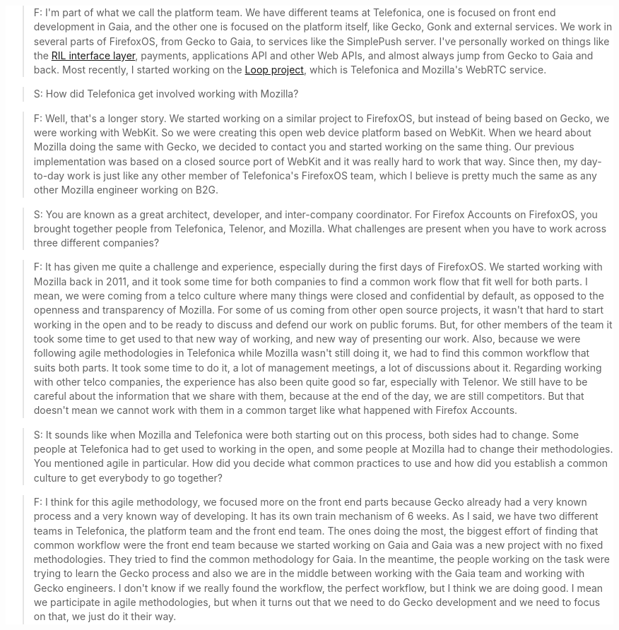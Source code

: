 > F: I'm part of what we call the platform team. We have different teams at Telefonica, one is focused on front end development in Gaia, and the other one is focused on the platform itself, like Gecko, Gonk and external services. We work in several parts of FirefoxOS, from Gecko to Gaia, to services like the SimplePush server. I've personally worked on things like the [RIL interface layer](https://developer.mozilla.org/en-US/Firefox_OS/Platform/Architecture), payments, applications API and other Web APIs, and almost always jump from Gecko to Gaia and back. Most recently, I started working on the [Loop project](https://wiki.mozilla.org/CloudServices/Loop), which is Telefonica and Mozilla's WebRTC service.

> S: How did Telefonica get involved working with Mozilla?

> F: Well, that's a longer story. We started working on a similar project to FirefoxOS, but instead of being based on Gecko, we were working with WebKit. So we were creating this open web device platform based on WebKit. When we heard about Mozilla doing the same with Gecko, we decided to contact you and started working on the same thing. Our previous implementation was based on a closed source port of WebKit and it was really hard to work that way. Since then, my day-to-day work is just like any other member of Telefonica's FirefoxOS team, which I believe is pretty much the same as any other Mozilla engineer working on B2G.

> S: You are known as a great architect, developer, and inter-company coordinator. For Firefox Accounts on FirefoxOS, you brought together people from Telefonica, Telenor, and Mozilla. What challenges are present when you have to work across three different companies?

> F: It has given me quite a challenge and experience, especially during the first days of FirefoxOS. We started working with Mozilla back in 2011, and it took some time for both companies to find a common work flow that fit well for both parts. I mean, we were coming from a telco culture where many things were closed and confidential by default, as opposed to the openness and transparency of Mozilla. For some of us coming from other open source projects, it wasn't that hard to start working in the open and to be ready to discuss and defend our work on public forums. But, for other members of the team it took some time to get used to that new way of working, and new way of presenting our work. Also, because we were following agile methodologies in Telefonica while Mozilla wasn't still doing it, we had to find this common workflow that suits both parts. It took some time to do it, a lot of management meetings, a lot of discussions about it. Regarding working with other telco companies, the experience has also been quite good so far, especially with Telenor. We still have to be careful about the information that we share with them, because at the end of the day, we are still competitors. But that doesn't mean we cannot work with them in a common target like what happened with Firefox Accounts.

> S: It sounds like when Mozilla and Telefonica were both starting out on this process, both sides had to change. Some people at Telefonica had to get used to working in the open, and some people at Mozilla had to change their methodologies. You mentioned agile in particular. How did you decide what common practices to use and how did you establish a common culture to get everybody to go together?

> F: I think for this agile methodology, we focused more on the front end parts because Gecko already had a very known process and a very known way of developing. It has its own train mechanism of 6 weeks. As I said, we have two different teams in Telefonica, the platform team and the front end team. The ones doing the most, the biggest effort of finding that common workflow were the front end team because we started working on Gaia and Gaia was a new project with no fixed methodologies. They tried to find the common methodology for Gaia. In the meantime, the people working on the task were trying to learn the Gecko process and also we are in the middle between working with the Gaia team and working with Gecko engineers. I don't know if we really found the workflow, the perfect workflow, but I think we are doing good. I mean we participate in agile methodologies, but when it turns out that we need to do Gecko development and we need to focus on that, we just do it their way.

